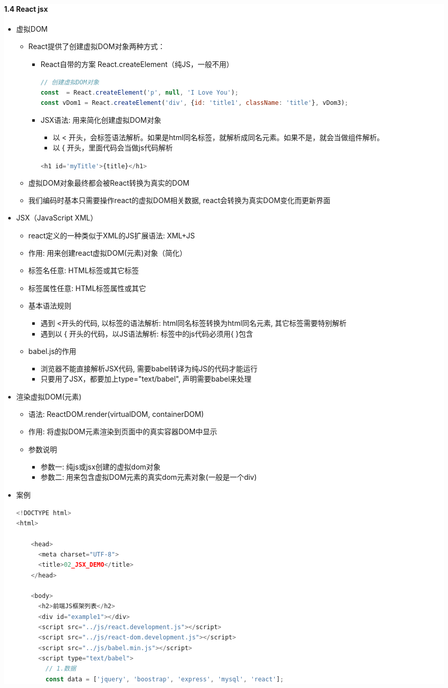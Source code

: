 #### 1.4 React jsx

* 虚拟DOM

  * React提供了创建虚拟DOM对象两种方式：

    * React自带的方案  React.createElement（纯JS，一般不用）

      ```js
      // 创建虚拟DOM对象
      const  = React.createElement('p', null, 'I Love You');
      const vDom1 = React.createElement('div', {id: 'title1', className: 'title'}, vDom3);
      ```

    * JSX语法: 用来简化创建虚拟DOM对象
      * 以 < 开头，会标签语法解析。如果是html同名标签，就解析成同名元素。如果不是，就会当做组件解析。
      * 以 { 开头，里面代码会当做js代码解析

      ```js
      <h1 id='myTitle'>{title}</h1>
      ```

  * 虚拟DOM对象最终都会被React转换为真实的DOM

  * 我们编码时基本只需要操作react的虚拟DOM相关数据, react会转换为真实DOM变化而更新界面

* JSX（JavaScript XML）

  * react定义的一种类似于XML的JS扩展语法: XML+JS
  * 作用: 用来创建react虚拟DOM(元素)对象（简化）
  * 标签名任意: HTML标签或其它标签
  * 标签属性任意: HTML标签属性或其它

  * 基本语法规则
    * 遇到 <开头的代码, 以标签的语法解析: html同名标签转换为html同名元素, 其它标签需要特别解析
    * 遇到以 { 开头的代码，以JS语法解析: 标签中的js代码必须用{ }包含
  * babel.js的作用
    * 浏览器不能直接解析JSX代码, 需要babel转译为纯JS的代码才能运行
    * 只要用了JSX，都要加上type="text/babel", 声明需要babel来处理

* 渲染虚拟DOM(元素)

  * 语法:  ReactDOM.render(virtualDOM, containerDOM) 

  * 作用: 将虚拟DOM元素渲染到页面中的真实容器DOM中显示

  * 参数说明
    * 参数一: 纯js或jsx创建的虚拟dom对象
    * 参数二: 用来包含虚拟DOM元素的真实dom元素对象(一般是一个div)

* 案例

  ```js
  <!DOCTYPE html>
  <html>
  
      <head>
        <meta charset="UTF-8">
        <title>02_JSX_DEMO</title>
      </head>
  
      <body>
        <h2>前端JS框架列表</h2>
        <div id="example1"></div>
        <script src="../js/react.development.js"></script>
        <script src="../js/react-dom.development.js"></script>
        <script src="../js/babel.min.js"></script>
        <script type="text/babel">
          // 1.数据
          const data = ['jquery', 'boostrap', 'express', 'mysql', 'react'];
  
  ```